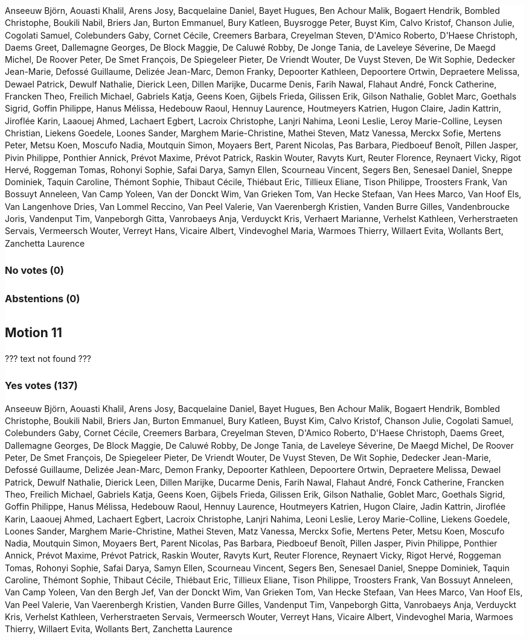 Anseeuw Björn, Aouasti Khalil, Arens Josy, Bacquelaine Daniel, Bayet Hugues, Ben Achour Malik, Bogaert Hendrik, Bombled Christophe, Boukili Nabil, Briers Jan, Burton Emmanuel, Bury Katleen, Buysrogge Peter, Buyst Kim, Calvo Kristof, Chanson Julie, Cogolati Samuel, Colebunders Gaby, Cornet Cécile, Creemers Barbara, Creyelman Steven, D'Amico Roberto, D'Haese Christoph, Daems Greet, Dallemagne Georges, De Block Maggie, De Caluwé Robby, De Jonge Tania, de Laveleye Séverine, De Maegd Michel, De Roover Peter, De Smet François, De Spiegeleer Pieter, De Vriendt Wouter, De Vuyst Steven, De Wit Sophie, Dedecker Jean-Marie, Defossé Guillaume, Delizée Jean-Marc, Demon Franky, Depoorter Kathleen, Depoortere Ortwin, Depraetere Melissa, Dewael Patrick, Dewulf Nathalie, Dierick Leen, Dillen Marijke, Ducarme Denis, Farih Nawal, Flahaut André, Fonck Catherine, Francken Theo, Freilich Michael, Gabriels Katja, Geens Koen, Gijbels Frieda, Gilissen Erik, Gilson Nathalie, Goblet Marc, Goethals Sigrid, Goffin Philippe, Hanus Mélissa, Hedebouw Raoul, Hennuy Laurence, Houtmeyers Katrien, Hugon Claire, Jadin Kattrin, Jiroflée Karin, Laaouej Ahmed, Lachaert Egbert, Lacroix Christophe, Lanjri Nahima, Leoni Leslie, Leroy Marie-Colline, Leysen Christian, Liekens Goedele, Loones Sander, Marghem Marie-Christine, Mathei Steven, Matz Vanessa, Merckx Sofie, Mertens Peter, Metsu Koen, Moscufo Nadia, Moutquin Simon, Moyaers Bert, Parent Nicolas, Pas Barbara, Piedboeuf Benoît, Pillen Jasper, Pivin Philippe, Ponthier Annick, Prévot Maxime, Prévot Patrick, Raskin Wouter, Ravyts Kurt, Reuter Florence, Reynaert Vicky, Rigot Hervé, Roggeman Tomas, Rohonyi Sophie, Safai Darya, Samyn Ellen, Scourneau Vincent, Segers Ben, Senesael Daniel, Sneppe Dominiek, Taquin Caroline, Thémont Sophie, Thibaut Cécile, Thiébaut Eric, Tillieux Eliane, Tison Philippe, Troosters Frank, Van Bossuyt Anneleen, Van Camp Yoleen, Van der Donckt Wim, Van Grieken Tom, Van Hecke Stefaan, Van Hees Marco, Van Hoof Els, Van Langenhove Dries, Van Lommel Reccino, Van Peel Valerie, Van Vaerenbergh Kristien, Vanden Burre Gilles, Vandenbroucke Joris, Vandenput Tim, Vanpeborgh Gitta, Vanrobaeys Anja, Verduyckt Kris, Verhaert Marianne, Verhelst Kathleen, Verherstraeten Servais, Vermeersch Wouter, Verreyt Hans, Vicaire Albert, Vindevoghel Maria, Warmoes Thierry, Willaert Evita, Wollants Bert, Zanchetta Laurence

### No votes (0)



### Abstentions (0)




## Motion 11

??? text not found ???

### Yes votes (137)

Anseeuw Björn, Aouasti Khalil, Arens Josy, Bacquelaine Daniel, Bayet Hugues, Ben Achour Malik, Bogaert Hendrik, Bombled Christophe, Boukili Nabil, Briers Jan, Burton Emmanuel, Bury Katleen, Buyst Kim, Calvo Kristof, Chanson Julie, Cogolati Samuel, Colebunders Gaby, Cornet Cécile, Creemers Barbara, Creyelman Steven, D'Amico Roberto, D'Haese Christoph, Daems Greet, Dallemagne Georges, De Block Maggie, De Caluwé Robby, De Jonge Tania, de Laveleye Séverine, De Maegd Michel, De Roover Peter, De Smet François, De Spiegeleer Pieter, De Vriendt Wouter, De Vuyst Steven, De Wit Sophie, Dedecker Jean-Marie, Defossé Guillaume, Delizée Jean-Marc, Demon Franky, Depoorter Kathleen, Depoortere Ortwin, Depraetere Melissa, Dewael Patrick, Dewulf Nathalie, Dierick Leen, Dillen Marijke, Ducarme Denis, Farih Nawal, Flahaut André, Fonck Catherine, Francken Theo, Freilich Michael, Gabriels Katja, Geens Koen, Gijbels Frieda, Gilissen Erik, Gilson Nathalie, Goblet Marc, Goethals Sigrid, Goffin Philippe, Hanus Mélissa, Hedebouw Raoul, Hennuy Laurence, Houtmeyers Katrien, Hugon Claire, Jadin Kattrin, Jiroflée Karin, Laaouej Ahmed, Lachaert Egbert, Lacroix Christophe, Lanjri Nahima, Leoni Leslie, Leroy Marie-Colline, Liekens Goedele, Loones Sander, Marghem Marie-Christine, Mathei Steven, Matz Vanessa, Merckx Sofie, Mertens Peter, Metsu Koen, Moscufo Nadia, Moutquin Simon, Moyaers Bert, Parent Nicolas, Pas Barbara, Piedboeuf Benoît, Pillen Jasper, Pivin Philippe, Ponthier Annick, Prévot Maxime, Prévot Patrick, Raskin Wouter, Ravyts Kurt, Reuter Florence, Reynaert Vicky, Rigot Hervé, Roggeman Tomas, Rohonyi Sophie, Safai Darya, Samyn Ellen, Scourneau Vincent, Segers Ben, Senesael Daniel, Sneppe Dominiek, Taquin Caroline, Thémont Sophie, Thibaut Cécile, Thiébaut Eric, Tillieux Eliane, Tison Philippe, Troosters Frank, Van Bossuyt Anneleen, Van Camp Yoleen, Van den Bergh Jef, Van der Donckt Wim, Van Grieken Tom, Van Hecke Stefaan, Van Hees Marco, Van Hoof Els, Van Peel Valerie, Van Vaerenbergh Kristien, Vanden Burre Gilles, Vandenput Tim, Vanpeborgh Gitta, Vanrobaeys Anja, Verduyckt Kris, Verhelst Kathleen, Verherstraeten Servais, Vermeersch Wouter, Verreyt Hans, Vicaire Albert, Vindevoghel Maria, Warmoes Thierry, Willaert Evita, Wollants Bert, Zanchetta Laurence
